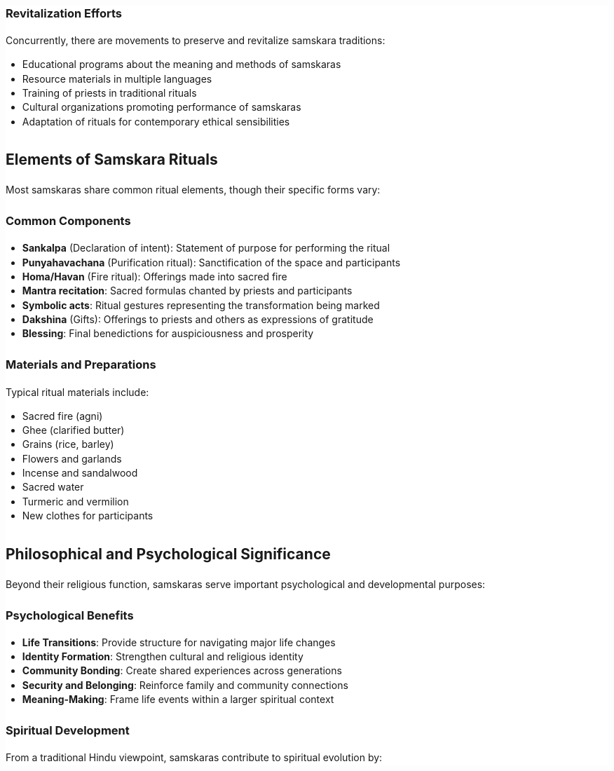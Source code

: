 ### Revitalization Efforts

Concurrently, there are movements to preserve and revitalize samskara traditions:

- Educational programs about the meaning and methods of samskaras
- Resource materials in multiple languages
- Training of priests in traditional rituals
- Cultural organizations promoting performance of samskaras
- Adaptation of rituals for contemporary ethical sensibilities

## Elements of Samskara Rituals

Most samskaras share common ritual elements, though their specific forms vary:

### Common Components

- **Sankalpa** (Declaration of intent): Statement of purpose for performing the ritual
- **Punyahavachana** (Purification ritual): Sanctification of the space and participants
- **Homa/Havan** (Fire ritual): Offerings made into sacred fire
- **Mantra recitation**: Sacred formulas chanted by priests and participants
- **Symbolic acts**: Ritual gestures representing the transformation being marked
- **Dakshina** (Gifts): Offerings to priests and others as expressions of gratitude
- **Blessing**: Final benedictions for auspiciousness and prosperity

### Materials and Preparations

Typical ritual materials include:
- Sacred fire (agni)
- Ghee (clarified butter)
- Grains (rice, barley)
- Flowers and garlands
- Incense and sandalwood
- Sacred water
- Turmeric and vermilion
- New clothes for participants

## Philosophical and Psychological Significance

Beyond their religious function, samskaras serve important psychological and developmental purposes:

### Psychological Benefits

- **Life Transitions**: Provide structure for navigating major life changes
- **Identity Formation**: Strengthen cultural and religious identity
- **Community Bonding**: Create shared experiences across generations
- **Security and Belonging**: Reinforce family and community connections
- **Meaning-Making**: Frame life events within a larger spiritual context

### Spiritual Development

From a traditional Hindu viewpoint, samskaras contribute to spiritual evolution by:
